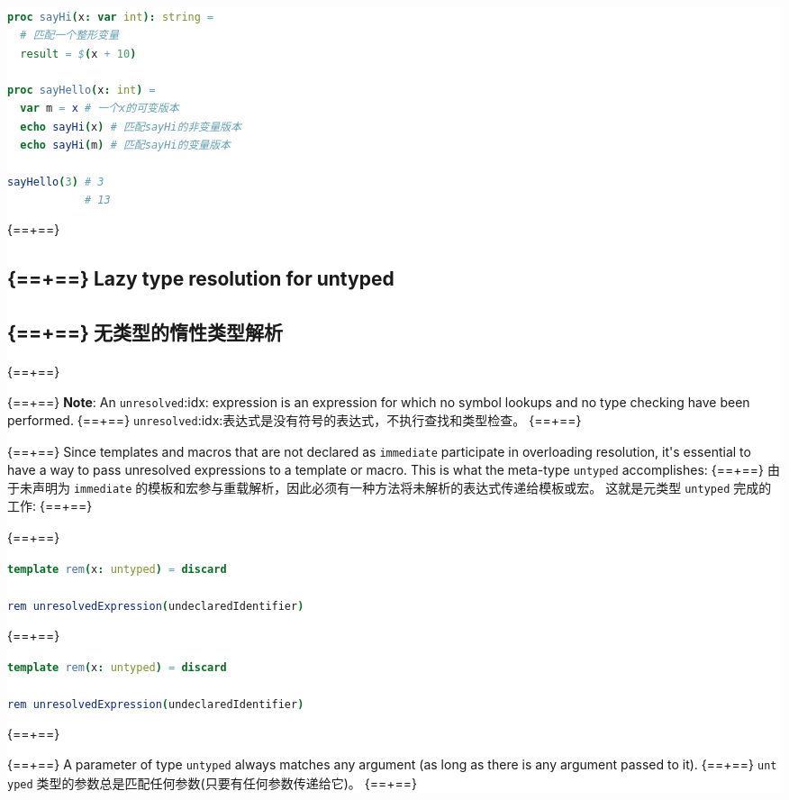   ```nim
  proc sayHi(x: var int): string =
    # 匹配一个整形变量
    result = $(x + 10)

  proc sayHello(x: int) =
    var m = x # 一个x的可变版本
    echo sayHi(x) # 匹配sayHi的非变量版本
    echo sayHi(m) # 匹配sayHi的变量版本

  sayHello(3) # 3
              # 13
  ```
{==+==}

{==+==}
Lazy type resolution for untyped
--------------------------------
{==+==}
无类型的惰性类型解析
----------------------------------------
{==+==}

{==+==}
**Note**: An `unresolved`:idx: expression is an expression for which no symbol
lookups and no type checking have been performed.
{==+==}
`unresolved`:idx:表达式是没有符号的表达式，不执行查找和类型检查。
{==+==}

{==+==}
Since templates and macros that are not declared as `immediate` participate
in overloading resolution, it's essential to have a way to pass unresolved
expressions to a template or macro. This is what the meta-type `untyped`
accomplishes:
{==+==}
由于未声明为 `immediate` 的模板和宏参与重载解析，因此必须有一种方法将未解析的表达式传递给模板或宏。 这就是元类型 `untyped` 完成的工作:
{==+==}

{==+==}
  ```nim
  template rem(x: untyped) = discard

  rem unresolvedExpression(undeclaredIdentifier)
  ```
{==+==}
  ```nim
  template rem(x: untyped) = discard

  rem unresolvedExpression(undeclaredIdentifier)
  ```
{==+==}

{==+==}
A parameter of type `untyped` always matches any argument (as long as there is
any argument passed to it).
{==+==}
`untyped` 类型的参数总是匹配任何参数(只要有任何参数传递给它)。
{==+==}
